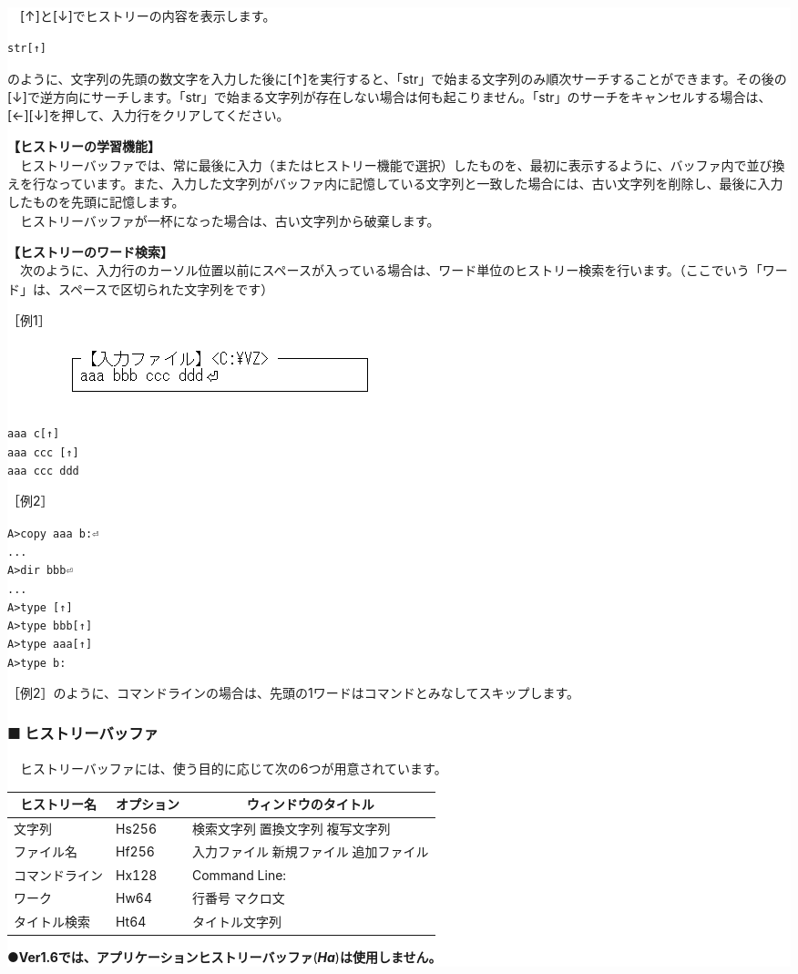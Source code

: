 &emsp;[↑]と[↓]でヒストリーの内容を表示します。

	str[↑]

のように、文字列の先頭の数文字を入力した後に[↑]を実行すると、「str」で始まる文字列のみ順次サーチすることができます。その後の[↓]で逆方向にサーチします。「str」で始まる文字列が存在しない場合は何も起こりません。「str」のサーチをキャンセルする場合は、[←][↓]を押して、入力行をクリアしてください。

**【ヒストリーの学習機能】**<br>
&emsp;ヒストリーバッファでは、常に最後に入力（またはヒストリー機能で選択）したものを、最初に表示するように、バッファ内で並び換えを行なっています。また、入力した文字列がバッファ内に記憶している文字列と一致した場合には、古い文字列を削除し、最後に入力したものを先頭に記憶します。<br>　ヒストリーバッファが一杯になった場合は、古い文字列から破棄します。

**【ヒストリーのワード検索】**<br>
&emsp;次のように、入力行のカーソル位置以前にスペースが入っている場合は、ワード単位のヒストリー検索を行います。（ここでいう「ワード」は、スペースで区切られた文字列をです）

［例1］

![ヒストリーの操作](./images/image04_04.png)


	aaa c[↑]
	aaa ccc [↑]
	aaa ccc ddd

［例2］

	A>copy aaa b:⏎
	...
	A>dir bbb⏎
	...
	A>type [↑]
	A>type bbb[↑]
	A>type aaa[↑]
	A>type b:

［例2］のように、コマンドラインの場合は、先頭の1ワードはコマンドとみなしてスキップします。
### ■ ヒストリーバッファ

&emsp;ヒストリーバッファには、使う目的に応じて次の6つが用意されています。

|ヒストリー名|オプション|ウィンドウのタイトル|
|---|---|---|
|文字列|Hs256|検索文字列  置換文字列  複写文字列|
|ファイル名|Hf256|入力ファイル  新規ファイル  追加ファイル|
|コマンドライン|Hx128|Command Line:|
|ワーク|Hw64|行番号  マクロ文|
|タイトル検索|Ht64|タイトル文字列|

●**Ver1.6では、アプリケーションヒストリーバッファ**(***Ha***)**は使用しません。**<br>
